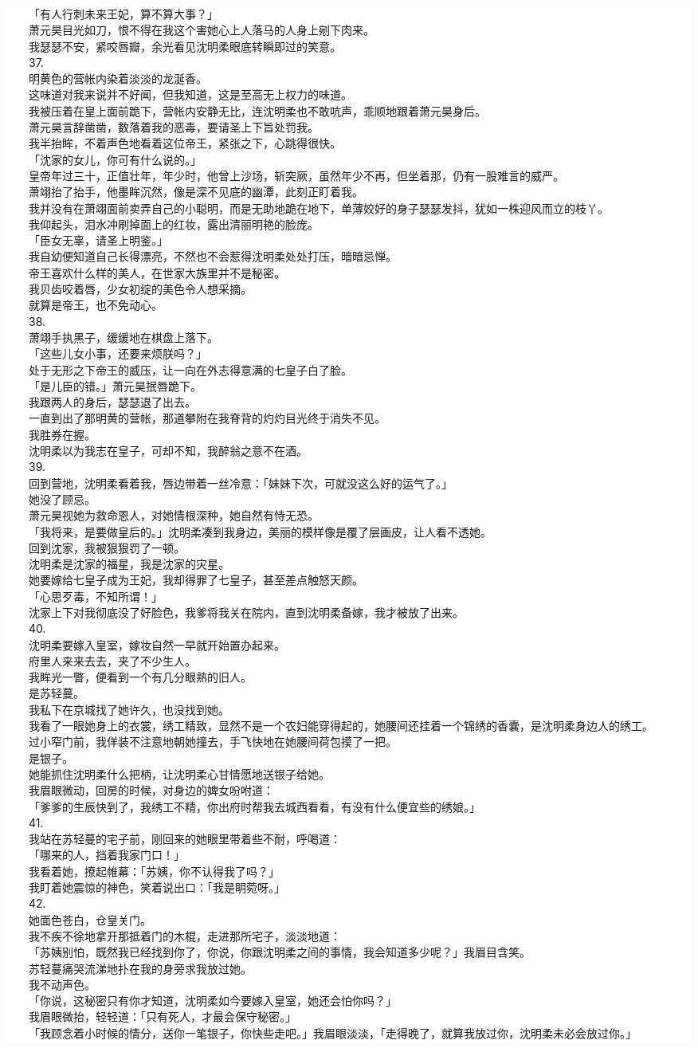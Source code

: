 &emsp;&emsp;「有人行刺未来王妃，算不算大事？」  
&emsp;&emsp;萧元昊目光如刀，恨不得在我这个害她心上人落马的人身上剜下肉来。  
&emsp;&emsp;我瑟瑟不安，紧咬唇瓣，余光看见沈明柔眼底转瞬即过的笑意。  
&emsp;&emsp;37.  
&emsp;&emsp;明黄色的营帐内染着淡淡的龙涎香。  
&emsp;&emsp;这味道对我来说并不好闻，但我知道，这是至高无上权力的味道。  
&emsp;&emsp;我被压着在皇上面前跪下，营帐内安静无比，连沈明柔也不敢吭声，乖顺地跟着萧元昊身后。  
&emsp;&emsp;萧元昊言辞凿凿，数落着我的恶毒，要请圣上下旨处罚我。  
&emsp;&emsp;我半抬眸，不着声色地看着这位帝王，紧张之下，心跳得很快。  
&emsp;&emsp;「沈家的女儿，你可有什么说的。」  
&emsp;&emsp;皇帝年过三十，正值壮年，年少时，他曾上沙场，斩突厥，虽然年少不再，但坐着那，仍有一股难言的威严。  
&emsp;&emsp;萧翊抬了抬手，他墨眸沉然，像是深不见底的幽潭，此刻正盯着我。  
&emsp;&emsp;我并没有在萧翊面前卖弄自己的小聪明，而是无助地跪在地下，单薄姣好的身子瑟瑟发抖，犹如一株迎风而立的枝丫。  
&emsp;&emsp;我仰起头，泪水冲刷掉面上的红妆，露出清丽明艳的脸庞。  
&emsp;&emsp;「臣女无辜，请圣上明鉴。」  
&emsp;&emsp;我自幼便知道自己长得漂亮，不然也不会惹得沈明柔处处打压，暗暗忌惮。  
&emsp;&emsp;帝王喜欢什么样的美人，在世家大族里并不是秘密。  
&emsp;&emsp;我贝齿咬着唇，少女初绽的美色令人想采摘。  
&emsp;&emsp;就算是帝王，也不免动心。  
&emsp;&emsp;38.  
&emsp;&emsp;萧翊手执黑子，缓缓地在棋盘上落下。  
&emsp;&emsp;「这些儿女小事，还要来烦朕吗？」  
&emsp;&emsp;处于无形之下帝王的威压，让一向在外志得意满的七皇子白了脸。  
&emsp;&emsp;「是儿臣的错。」萧元昊抿唇跪下。  
&emsp;&emsp;我跟两人的身后，瑟瑟退了出去。  
&emsp;&emsp;一直到出了那明黄的营帐，那道攀附在我脊背的灼灼目光终于消失不见。  
&emsp;&emsp;我胜券在握。  
&emsp;&emsp;沈明柔以为我志在皇子，可却不知，我醉翁之意不在酒。  
&emsp;&emsp;39.  
&emsp;&emsp;回到营地，沈明柔看着我，唇边带着一丝冷意：「妹妹下次，可就没这么好的运气了。」  
&emsp;&emsp;她没了顾忌。  
&emsp;&emsp;萧元昊视她为救命恩人，对她情根深种，她自然有恃无恐。  
&emsp;&emsp;「我将来，是要做皇后的。」沈明柔凑到我身边，美丽的模样像是覆了层画皮，让人看不透她。  
&emsp;&emsp;回到沈家，我被狠狠罚了一顿。  
&emsp;&emsp;沈明柔是沈家的福星，我是沈家的灾星。  
&emsp;&emsp;她要嫁给七皇子成为王妃，我却得罪了七皇子，甚至差点触怒天颜。  
&emsp;&emsp;「心思歹毒，不知所谓！」  
&emsp;&emsp;沈家上下对我彻底没了好脸色，我爹将我关在院内，直到沈明柔备嫁，我才被放了出来。  
&emsp;&emsp;40.  
&emsp;&emsp;沈明柔要嫁入皇室，嫁妆自然一早就开始置办起来。  
&emsp;&emsp;府里人来来去去，夹了不少生人。  
&emsp;&emsp;我眸光一瞥，便看到一个有几分眼熟的旧人。  
&emsp;&emsp;是苏轻蔓。  
&emsp;&emsp;我私下在京城找了她许久，也没找到她。  
&emsp;&emsp;我看了一眼她身上的衣裳，绣工精致，显然不是一个农妇能穿得起的，她腰间还挂着一个锦绣的香囊，是沈明柔身边人的绣工。  
&emsp;&emsp;过小窄门前，我佯装不注意地朝她撞去，手飞快地在她腰间荷包摸了一把。  
&emsp;&emsp;是银子。  
&emsp;&emsp;她能抓住沈明柔什么把柄，让沈明柔心甘情愿地送银子给她。  
&emsp;&emsp;我眉眼微动，回房的时候，对身边的婢女吩咐道：  
&emsp;&emsp;「爹爹的生辰快到了，我绣工不精，你出府时帮我去城西看看，有没有什么便宜些的绣娘。」  
&emsp;&emsp;41.  
&emsp;&emsp;我站在苏轻蔓的宅子前，刚回来的她眼里带着些不耐，呼喝道：  
&emsp;&emsp;「哪来的人，挡着我家门口！」  
&emsp;&emsp;我看着她，撩起帷幕：「苏姨，你不认得我了吗？」  
&emsp;&emsp;我盯着她震惊的神色，笑着说出口：「我是眀菀呀。」  
&emsp;&emsp;42.  
&emsp;&emsp;她面色苍白，仓皇关门。  
&emsp;&emsp;我不疾不徐地拿开那抵着门的木棍，走进那所宅子，淡淡地道：  
&emsp;&emsp;「苏姨别怕，既然我已经找到你了，你说，你跟沈明柔之间的事情，我会知道多少呢？」我眉目含笑。  
&emsp;&emsp;苏轻蔓痛哭流涕地扑在我的身旁求我放过她。  
&emsp;&emsp;我不动声色。  
&emsp;&emsp;「你说，这秘密只有你才知道，沈明柔如今要嫁入皇室，她还会怕你吗？」  
&emsp;&emsp;我眉眼微抬，轻轻道：「只有死人，才最会保守秘密。」  
&emsp;&emsp;「我顾念着小时候的情分，送你一笔银子，你快些走吧。」我眉眼淡淡，「走得晚了，就算我放过你，沈明柔未必会放过你。」  
